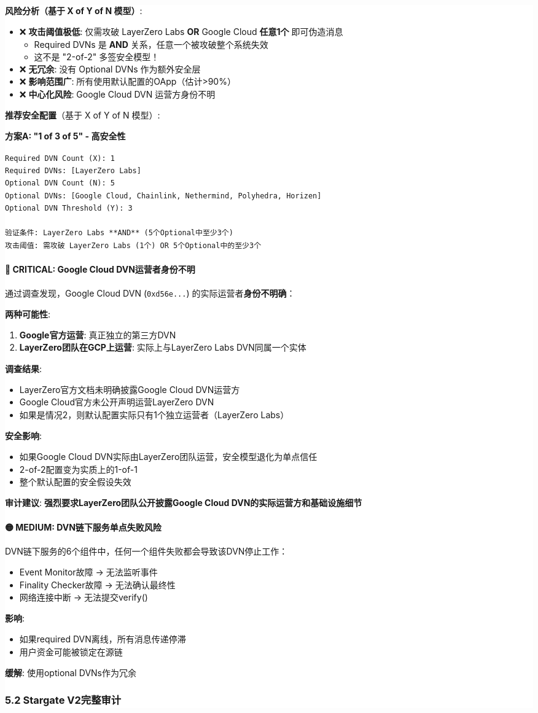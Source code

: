 **风险分析（基于 X of Y of N 模型）**:
- ❌ **攻击阈值极低**: 仅需攻破 LayerZero Labs **OR** Google Cloud **任意1个** 即可伪造消息
  - Required DVNs 是 **AND** 关系，任意一个被攻破整个系统失效
  - 这不是 "2-of-2" 多签安全模型！
- ❌ **无冗余**: 没有 Optional DVNs 作为额外安全层
- ❌ **影响范围广**: 所有使用默认配置的OApp（估计>90%）
- ❌ **中心化风险**: Google Cloud DVN 运营方身份不明

**推荐安全配置**（基于 X of Y of N 模型）:

**方案A: "1 of 3 of 5" - 高安全性**
```
Required DVN Count (X): 1
Required DVNs: [LayerZero Labs]
Optional DVN Count (N): 5
Optional DVNs: [Google Cloud, Chainlink, Nethermind, Polyhedra, Horizen]
Optional DVN Threshold (Y): 3

验证条件: LayerZero Labs **AND** (5个Optional中至少3个)
攻击阈值: 需攻破 LayerZero Labs (1个) OR 5个Optional中的至少3个
```

#### 🔴 CRITICAL: Google Cloud DVN运营者身份不明

通过调查发现，Google Cloud DVN (`0xd56e...`) 的实际运营者**身份不明确**：

**两种可能性**:
1. **Google官方运营**: 真正独立的第三方DVN
2. **LayerZero团队在GCP上运营**: 实际上与LayerZero Labs DVN同属一个实体

**调查结果**:
- LayerZero官方文档未明确披露Google Cloud DVN运营方
- Google Cloud官方未公开声明运营LayerZero DVN
- 如果是情况2，则默认配置实际只有1个独立运营者（LayerZero Labs）

**安全影响**:
- 如果Google Cloud DVN实际由LayerZero团队运营，安全模型退化为单点信任
- 2-of-2配置变为实质上的1-of-1
- 整个默认配置的安全假设失效

**审计建议**: **强烈要求LayerZero团队公开披露Google Cloud DVN的实际运营方和基础设施细节**

#### 🟡 MEDIUM: DVN链下服务单点失败风险

DVN链下服务的6个组件中，任何一个组件失败都会导致该DVN停止工作：
- Event Monitor故障 → 无法监听事件
- Finality Checker故障 → 无法确认最终性
- 网络连接中断 → 无法提交verify()

**影响**:
- 如果required DVN离线，所有消息传递停滞
- 用户资金可能被锁定在源链

**缓解**: 使用optional DVNs作为冗余

### 5.2 Stargate V2完整审计
